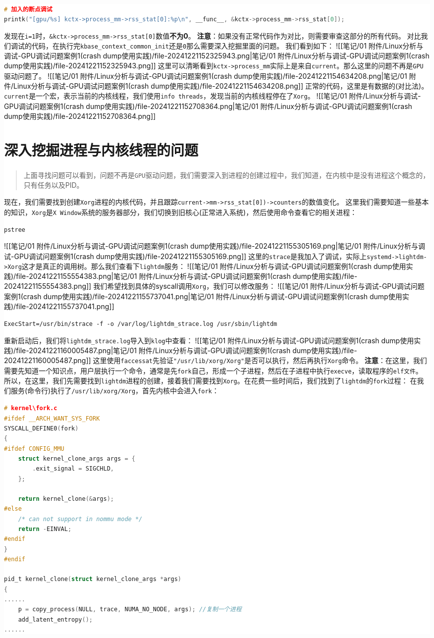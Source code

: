 ```c
# 加入的断点调试
printk("[gpu/%s] kctx->process_mm->rss_stat[0]:%p\n", __func__, &kctx->process_mm->rss_stat[0]);
```
发现在`i=1`时，`&kctx->process_mm->rss_stat[0]`数值**不为0**。
**注意**：如果没有正常代码作为对比，则需要审查这部分的所有代码。
对比我们调试的代码，在执行完`kbase_context_common_init`还是`0`那么需要深入挖掘里面的问题。
我们看到如下：
![[笔记/01 附件/Linux分析与调试-GPU调试问题案例1(crash dump使用实践)/file-20241221152325943.png|笔记/01 附件/Linux分析与调试-GPU调试问题案例1(crash dump使用实践)/file-20241221152325943.png]]
这里可以清晰看到`kctx->process_mm`实际上是来自`current`。那么这里的问题不再是`GPU`驱动问题了。
![[笔记/01 附件/Linux分析与调试-GPU调试问题案例1(crash dump使用实践)/file-20241221154634208.png|笔记/01 附件/Linux分析与调试-GPU调试问题案例1(crash dump使用实践)/file-20241221154634208.png]]
正常的代码，这里是有数据的(对比法)。
`current`是一个宏，表示当前的内核线程，我们使用`info threads`，发现当前的内核线程停在了`Xorg`。
![[笔记/01 附件/Linux分析与调试-GPU调试问题案例1(crash dump使用实践)/file-20241221152708364.png|笔记/01 附件/Linux分析与调试-GPU调试问题案例1(crash dump使用实践)/file-20241221152708364.png]]
# 深入挖掘进程与内核线程的问题
> 上面寻找问题可以看到，问题不再是`GPU`驱动问题，我们需要深入到进程的创建过程中，我们知道，在内核中是没有进程这个概念的，只有任务以及PID。

现在，我们需要找到创建`Xorg`进程的内核代码，并且跟踪`current->mm->rss_stat[0])->counters`的数值变化。
这里我们需要知道一些基本的知识，`Xorg`是`X Window`系统的服务器部分，我们切换到旧核心(正常进入系统)，然后使用命令查看它的相关进程：
```shell
pstree
```
![[笔记/01 附件/Linux分析与调试-GPU调试问题案例1(crash dump使用实践)/file-20241221155305169.png|笔记/01 附件/Linux分析与调试-GPU调试问题案例1(crash dump使用实践)/file-20241221155305169.png]]
这里的`strace`是我加入了调试，实际上`systemd->lightdm->Xorg`这才是真正的调用树。那么我们查看下`lightdm`服务：
![[笔记/01 附件/Linux分析与调试-GPU调试问题案例1(crash dump使用实践)/file-20241221155554383.png|笔记/01 附件/Linux分析与调试-GPU调试问题案例1(crash dump使用实践)/file-20241221155554383.png]]
我们希望找到具体的syscall调用`Xorg`，我们可以修改服务：
![[笔记/01 附件/Linux分析与调试-GPU调试问题案例1(crash dump使用实践)/file-20241221155737041.png|笔记/01 附件/Linux分析与调试-GPU调试问题案例1(crash dump使用实践)/file-20241221155737041.png]]
```shell
ExecStart=/usr/bin/strace -f -o /var/log/lightdm_strace.log /usr/sbin/lightdm
```
重新启动后，我们将`lightdm_strace.log`导入到`klog`中查看：
![[笔记/01 附件/Linux分析与调试-GPU调试问题案例1(crash dump使用实践)/file-20241221160005487.png|笔记/01 附件/Linux分析与调试-GPU调试问题案例1(crash dump使用实践)/file-20241221160005487.png]]
这里使用`faccessat`先验证`"/usr/lib/xorg/Xorg"`是否可以执行，然后再执行`Xorg`命令。
**注意**：在这里，我们需要先知道一个知识点，用户层执行一个命令，通常是先`fork`自己，形成一个子进程，然后在子进程中执行`execve`，读取程序的`elf文件`。
所以，在这里，我们先需要找到`lightdm`进程的创建，接着我们需要找到`Xorg`。在花费一些时间后，我们找到了`lightdm`的`fork`过程：
在我们服务(命令行)执行了`/usr/lib/xorg/Xorg`，首先内核中会进入`fork`：
```c
# kernel\fork.c
#ifdef __ARCH_WANT_SYS_FORK
SYSCALL_DEFINE0(fork)
{
#ifdef CONFIG_MMU
	struct kernel_clone_args args = {
		.exit_signal = SIGCHLD,
	};

	return kernel_clone(&args);
#else
	/* can not support in nommu mode */
	return -EINVAL;
#endif
}
#endif

pid_t kernel_clone(struct kernel_clone_args *args)
{
......
	p = copy_process(NULL, trace, NUMA_NO_NODE, args); //复制一个进程
	add_latent_entropy();
......
```